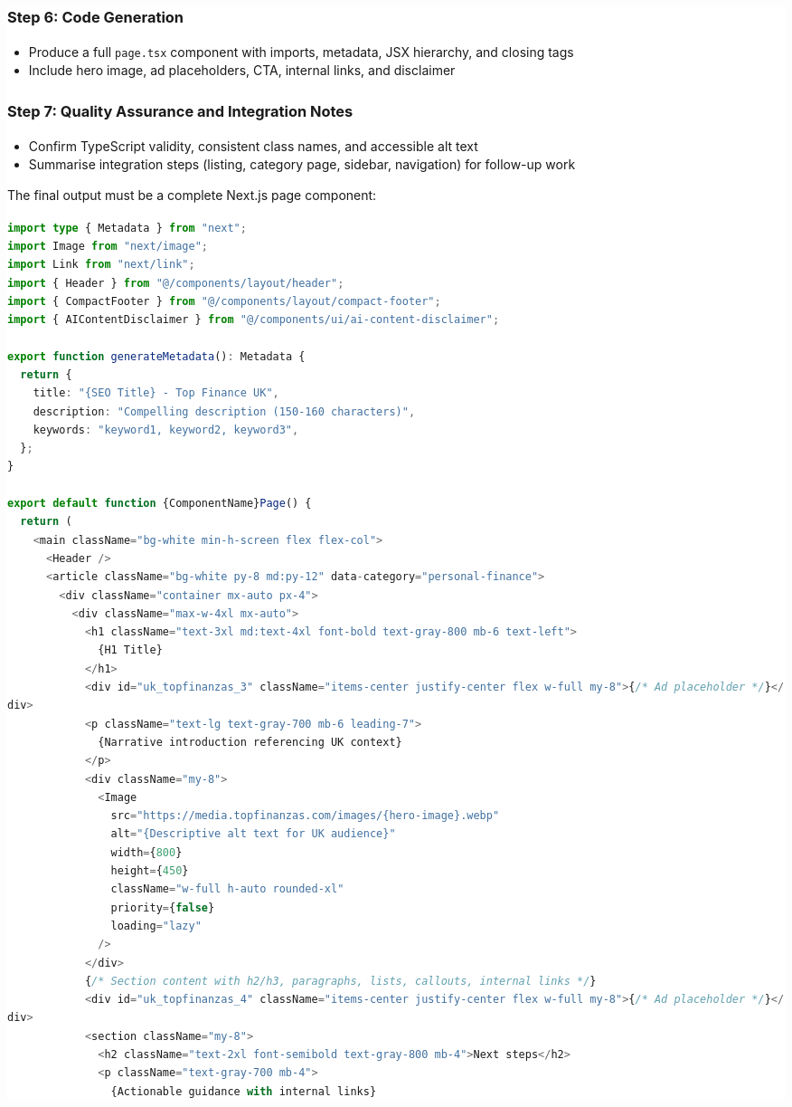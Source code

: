 ### Step 6: Code Generation

- Produce a full `page.tsx` component with imports, metadata, JSX hierarchy, and closing tags
- Include hero image, ad placeholders, CTA, internal links, and disclaimer

### Step 7: Quality Assurance and Integration Notes

- Confirm TypeScript validity, consistent class names, and accessible alt text
- Summarise integration steps (listing, category page, sidebar, navigation) for follow-up work

</ExpectedBehaviorAndInteraction>

<OutputFormatting>

The final output must be a complete Next.js page component:

```typescript
import type { Metadata } from "next";
import Image from "next/image";
import Link from "next/link";
import { Header } from "@/components/layout/header";
import { CompactFooter } from "@/components/layout/compact-footer";
import { AIContentDisclaimer } from "@/components/ui/ai-content-disclaimer";

export function generateMetadata(): Metadata {
  return {
    title: "{SEO Title} - Top Finance UK",
    description: "Compelling description (150-160 characters)",
    keywords: "keyword1, keyword2, keyword3",
  };
}

export default function {ComponentName}Page() {
  return (
    <main className="bg-white min-h-screen flex flex-col">
      <Header />
      <article className="bg-white py-8 md:py-12" data-category="personal-finance">
        <div className="container mx-auto px-4">
          <div className="max-w-4xl mx-auto">
            <h1 className="text-3xl md:text-4xl font-bold text-gray-800 mb-6 text-left">
              {H1 Title}
            </h1>
            <div id="uk_topfinanzas_3" className="items-center justify-center flex w-full my-8">{/* Ad placeholder */}</div>
            <p className="text-lg text-gray-700 mb-6 leading-7">
              {Narrative introduction referencing UK context}
            </p>
            <div className="my-8">
              <Image
                src="https://media.topfinanzas.com/images/{hero-image}.webp"
                alt="{Descriptive alt text for UK audience}"
                width={800}
                height={450}
                className="w-full h-auto rounded-xl"
                priority={false}
                loading="lazy"
              />
            </div>
            {/* Section content with h2/h3, paragraphs, lists, callouts, internal links */}
            <div id="uk_topfinanzas_4" className="items-center justify-center flex w-full my-8">{/* Ad placeholder */}</div>
            <section className="my-8">
              <h2 className="text-2xl font-semibold text-gray-800 mb-4">Next steps</h2>
              <p className="text-gray-700 mb-4">
                {Actionable guidance with internal links}
```